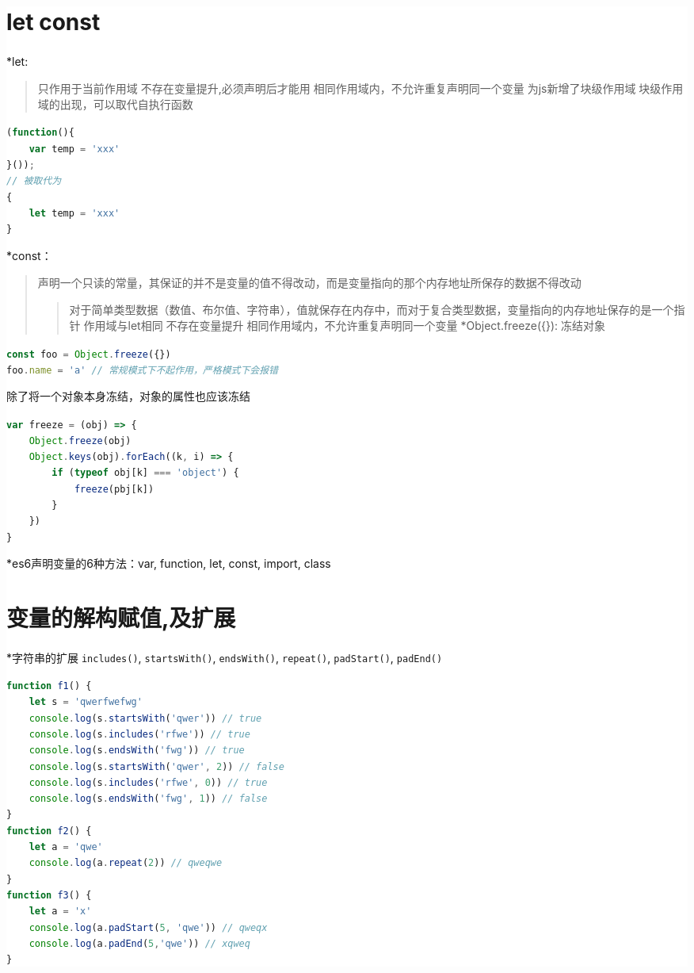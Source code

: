 # let const
*let: 
> 只作用于当前作用域
> 不存在变量提升,必须声明后才能用
> 相同作用域内，不允许重复声明同一个变量
> 为js新增了块级作用域
块级作用域的出现，可以取代自执行函数
```js
(function(){
    var temp = 'xxx'
}());
// 被取代为
{
    let temp = 'xxx'
}
```
*const：
> 声明一个只读的常量，其保证的并不是变量的值不得改动，而是变量指向的那个内存地址所保存的数据不得改动
> > 对于简单类型数据（数值、布尔值、字符串），值就保存在内存中，而对于复合类型数据，变量指向的内存地址保存的是一个指针
> 作用域与let相同
> 不存在变量提升
> 相同作用域内，不允许重复声明同一个变量
*Object.freeze({}): 冻结对象
```js
const foo = Object.freeze({})
foo.name = 'a' // 常规模式下不起作用，严格模式下会报错
```
除了将一个对象本身冻结，对象的属性也应该冻结
```js
var freeze = (obj) => {
    Object.freeze(obj)
    Object.keys(obj).forEach((k, i) => {
        if (typeof obj[k] === 'object') {
            freeze(pbj[k])
        }
    })
}
```
*es6声明变量的6种方法：var, function, let, const, import, class

# 变量的解构赋值,及扩展
*字符串的扩展
```includes()```, ```startsWith()```, ```endsWith()```, ```repeat()```, ```padStart()```, ```padEnd()```
```js
function f1() {
    let s = 'qwerfwefwg'
    console.log(s.startsWith('qwer')) // true
    console.log(s.includes('rfwe')) // true
    console.log(s.endsWith('fwg')) // true
    console.log(s.startsWith('qwer', 2)) // false
    console.log(s.includes('rfwe', 0)) // true
    console.log(s.endsWith('fwg', 1)) // false
}
function f2() {
    let a = 'qwe'
    console.log(a.repeat(2)) // qweqwe
}
function f3() {
    let a = 'x'
    console.log(a.padStart(5, 'qwe')) // qweqx
    console.log(a.padEnd(5,'qwe')) // xqweq
}
```